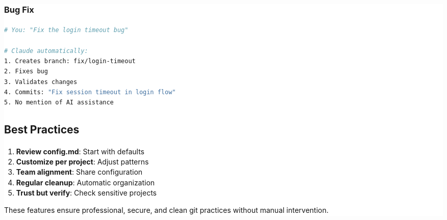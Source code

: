 ### Bug Fix
```bash
# You: "Fix the login timeout bug"

# Claude automatically:
1. Creates branch: fix/login-timeout
2. Fixes bug
3. Validates changes
4. Commits: "Fix session timeout in login flow"
5. No mention of AI assistance
```

## Best Practices

1. **Review config.md**: Start with defaults
2. **Customize per project**: Adjust patterns
3. **Team alignment**: Share configuration
4. **Regular cleanup**: Automatic organization
5. **Trust but verify**: Check sensitive projects

These features ensure professional, secure, and clean git practices without manual intervention.